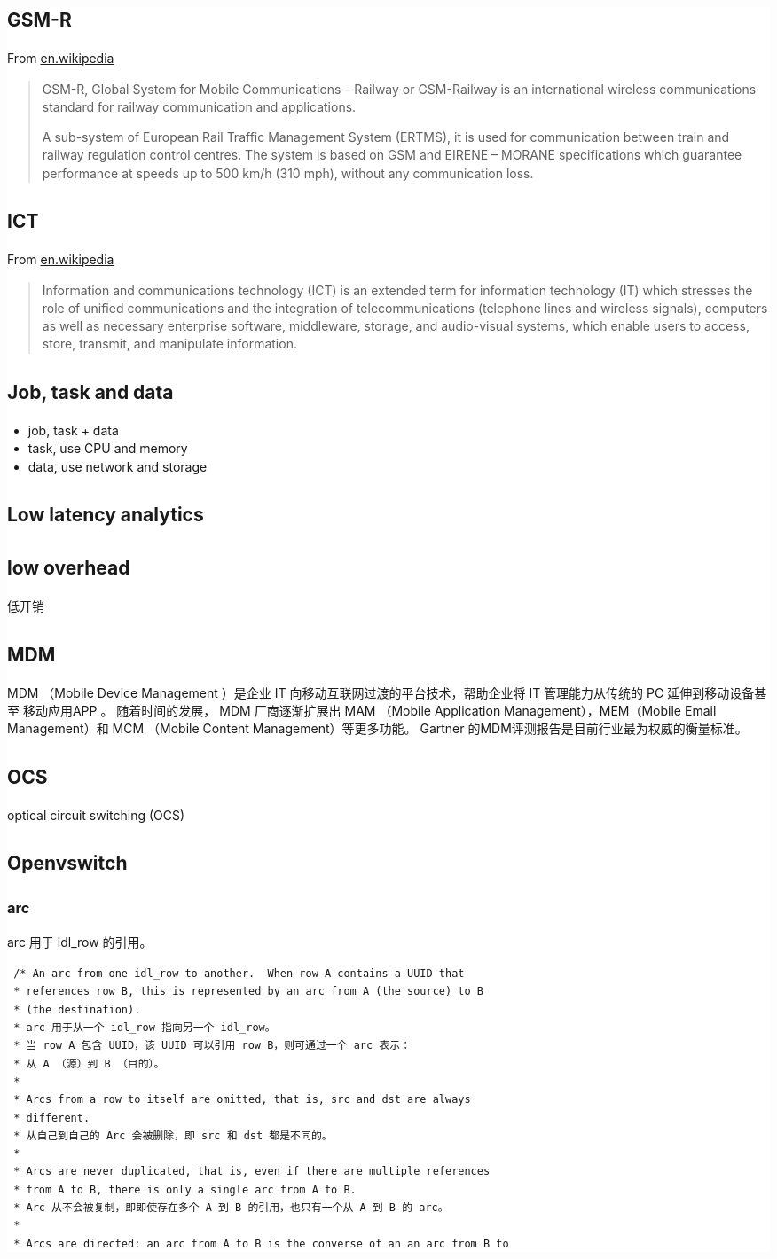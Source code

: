 ## GSM-R
From [en.wikipedia](https://en.wikipedia.org/wiki/GSM-R)
> GSM-R, Global System for Mobile Communications – Railway or GSM-Railway is an international wireless communications standard for railway communication and applications.
> 
> A sub-system of European Rail Traffic Management System (ERTMS), it is used for communication between train and railway regulation control centres. The system is based on GSM and EIRENE – MORANE specifications which guarantee performance at speeds up to 500 km/h (310 mph), without any communication loss.

## ICT
From [en.wikipedia](https://en.wikipedia.org/wiki/Information_and_communications_technology)
> Information and communications technology (ICT) is an extended term for information technology (IT) which stresses the role of unified communications and the integration of telecommunications (telephone lines and wireless signals), computers as well as necessary enterprise software, middleware, storage, and audio-visual systems, which enable users to access, store, transmit, and manipulate information.

## Job, task and data
* job, task + data 
* task, use CPU and memory 
* data, use network and storage

## Low latency analytics

## low overhead
低开销

## MDM

MDM （Mobile Device Management ）是企业 IT 向移动互联网过渡的平台技术，帮助企业将 IT 管理能力从传统的 PC 延伸到移动设备甚至 移动应用APP 。 随着时间的发展， MDM 厂商逐渐扩展出 MAM （Mobile Application Management），MEM（Mobile Email Management）和 MCM （Mobile Content Management）等更多功能。 Gartner 的MDM评测报告是目前行业最为权威的衡量标准。

## OCS
optical circuit switching (OCS)

## Openvswitch
### arc

arc 用于 idl_row 的引用。

```
 /* An arc from one idl_row to another.  When row A contains a UUID that
 * references row B, this is represented by an arc from A (the source) to B
 * (the destination).
 * arc 用于从一个 idl_row 指向另一个 idl_row。
 * 当 row A 包含 UUID，该 UUID 可以引用 row B，则可通过一个 arc 表示：
 * 从 A （源）到 B （目的）。
 *
 * Arcs from a row to itself are omitted, that is, src and dst are always
 * different.
 * 从自己到自己的 Arc 会被删除，即 src 和 dst 都是不同的。
 * 
 * Arcs are never duplicated, that is, even if there are multiple references
 * from A to B, there is only a single arc from A to B.
 * Arc 从不会被复制，即即使存在多个 A 到 B 的引用，也只有一个从 A 到 B 的 arc。
 * 
 * Arcs are directed: an arc from A to B is the converse of an an arc from B to
```